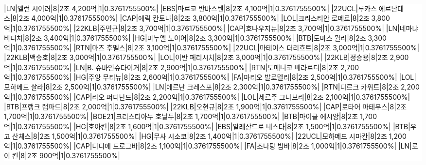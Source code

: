 |LN|앨런 시어러|8|2조 4,200억|1|0.3761755500%|
|EBS|마르코 반바스텐|8|2조 4,100억|1|0.3761755500%|
|22UCL|루카스 에르난데스|8|2조 4,000억|1|0.3761755500%|
|CAP|에릭 칸토나|8|2조 3,800억|1|0.3761755500%|
|LOL|크리스티안 로메로|8|2조 3,800억|1|0.3761755500%|
|22KLB|주민규|8|2조 3,700억|1|0.3761755500%|
|CAP|호나우지뉴|8|2조 3,700억|1|0.3761755500%|
|LN|네마냐 비디치|8|2조 3,400억|1|0.3761755500%|
|HG|마누엘 노이어|8|2조 3,300억|1|0.3761755500%|
|BTB|토마스 뮐러|8|2조 3,300억|1|0.3761755500%|
|RTN|마츠 후멜스|8|2조 3,100억|1|0.3761755500%|
|22UCL|마테이스 더리흐트|8|2조 3,000억|1|0.3761755500%|
|22KLB|백승호|8|2조 3,000억|1|0.3761755500%|
|LOL|이반 페리시치|8|2조 3,000억|1|0.3761755500%|
|22KLB|정승용|8|2조 2,900억|1|0.3761755500%|
|LN|B. 슈바인슈타이거|8|2조 2,900억|1|0.3761755500%|
|RTN|도메니코 베라르디|8|2조 2,700억|1|0.3761755500%|
|HG|주앙 무티뉴|8|2조 2,600억|1|0.3761755500%|
|FA|마리오 발로텔리|8|2조 2,500억|1|0.3761755500%|
|LOL|모하메드 살라|8|2조 2,500억|1|0.3761755500%|
|LN|에르난 크레스포|8|2조 2,300억|1|0.3761755500%|
|RTN|디르크 카위트|8|2조 2,200억|1|0.3761755500%|
|CAP|리오 퍼디난드|8|2조 2,200억|1|0.3761755500%|
|LOL|세르주 그나브리|8|2조 2,100억|1|0.3761755500%|
|BTB|프랭크 램파드|8|2조 2,000억|1|0.3761755500%|
|22KLB|오현규|8|2조 1,900억|1|0.3761755500%|
|CAP|로타어 마테우스|8|2조 1,700억|1|0.3761755500%|
|BOE21|크리스티아누 호날두|8|2조 1,700억|1|0.3761755500%|
|BTB|마이클 에시앙|8|2조 1,700억|1|0.3761755500%|
|HG|호아킨|8|2조 1,600억|1|0.3761755500%|
|EBS|알레산드로 네스타|8|2조 1,500억|1|0.3761755500%|
|BTB|우고 산체스|8|2조 1,500억|1|0.3761755500%|
|HG|무사 시소코|8|2조 1,400억|1|0.3761755500%|
|22UCL|모하메드 시마칸|8|2조 1,200억|1|0.3761755500%|
|CAP|디디에 드로그바|8|2조 1,100억|1|0.3761755500%|
|FA|조나탕 밤바|8|2조 1,000억|1|0.3761755500%|
|LN|로이 킨|8|2조 900억|1|0.3761755500%|
